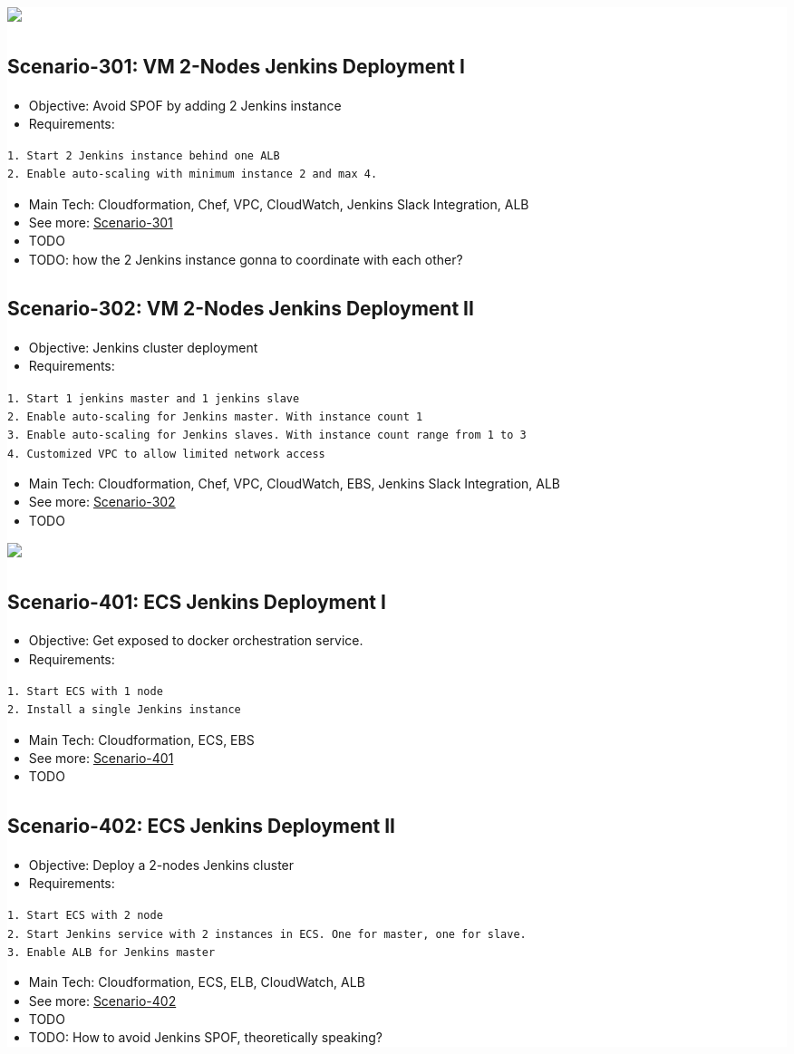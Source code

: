 <a href="https://www.dennyzhang.com"><img src="https://raw.githubusercontent.com/DennyZhang/aws-jenkins-study/master/images/jenkins_vm_aio.png"/> </a>

## Scenario-301: VM 2-Nodes Jenkins Deployment I
- Objective: Avoid SPOF by adding 2 Jenkins instance
- Requirements:
```
1. Start 2 Jenkins instance behind one ALB
2. Enable auto-scaling with minimum instance 2 and max 4.
```
- Main Tech: Cloudformation, Chef, VPC, CloudWatch, Jenkins Slack Integration, ALB
- See more: [Scenario-301](./Scenario-301)
- TODO
- TODO: how the 2 Jenkins instance gonna to coordinate with each other?

## Scenario-302: VM 2-Nodes Jenkins Deployment II
- Objective: Jenkins cluster deployment
- Requirements:
```
1. Start 1 jenkins master and 1 jenkins slave
2. Enable auto-scaling for Jenkins master. With instance count 1
3. Enable auto-scaling for Jenkins slaves. With instance count range from 1 to 3
4. Customized VPC to allow limited network access
```
- Main Tech: Cloudformation, Chef, VPC, CloudWatch, EBS, Jenkins Slack Integration, ALB
- See more: [Scenario-302](./Scenario-302)
- TODO

<a href="https://www.dennyzhang.com"><img src="https://raw.githubusercontent.com/DennyZhang/aws-jenkins-study/master/images/jenkins_vm_2nodes.png"/> </a>

## Scenario-401: ECS Jenkins Deployment I
- Objective: Get exposed to docker orchestration service.
- Requirements:
```
1. Start ECS with 1 node
2. Install a single Jenkins instance
```
- Main Tech: Cloudformation, ECS, EBS
- See more: [Scenario-401](./Scenario-401)
- TODO

## Scenario-402: ECS Jenkins Deployment II
- Objective: Deploy a 2-nodes Jenkins cluster
- Requirements:
```
1. Start ECS with 2 node
2. Start Jenkins service with 2 instances in ECS. One for master, one for slave.
3. Enable ALB for Jenkins master
```
- Main Tech: Cloudformation, ECS, ELB, CloudWatch, ALB
- See more: [Scenario-402](./Scenario-402)
- TODO
- TODO: How to avoid Jenkins SPOF, theoretically speaking?
